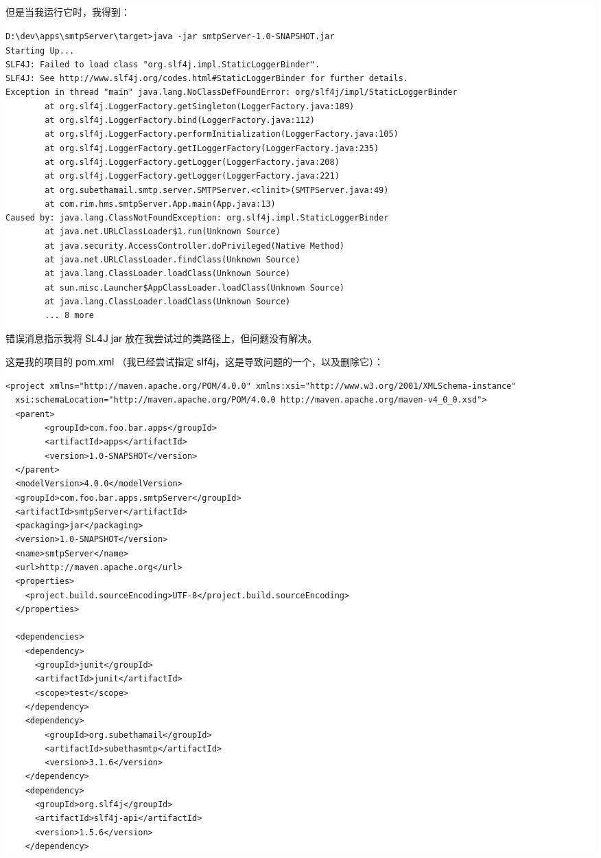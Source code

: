 但是当我运行它时，我得到：

```
D:\dev\apps\smtpServer\target>java -jar smtpServer-1.0-SNAPSHOT.jar
Starting Up...
SLF4J: Failed to load class "org.slf4j.impl.StaticLoggerBinder".
SLF4J: See http://www.slf4j.org/codes.html#StaticLoggerBinder for further details.
Exception in thread "main" java.lang.NoClassDefFoundError: org/slf4j/impl/StaticLoggerBinder
        at org.slf4j.LoggerFactory.getSingleton(LoggerFactory.java:189)
        at org.slf4j.LoggerFactory.bind(LoggerFactory.java:112)
        at org.slf4j.LoggerFactory.performInitialization(LoggerFactory.java:105)
        at org.slf4j.LoggerFactory.getILoggerFactory(LoggerFactory.java:235)
        at org.slf4j.LoggerFactory.getLogger(LoggerFactory.java:208)
        at org.slf4j.LoggerFactory.getLogger(LoggerFactory.java:221)
        at org.subethamail.smtp.server.SMTPServer.<clinit>(SMTPServer.java:49)
        at com.rim.hms.smtpServer.App.main(App.java:13)
Caused by: java.lang.ClassNotFoundException: org.slf4j.impl.StaticLoggerBinder
        at java.net.URLClassLoader$1.run(Unknown Source)
        at java.security.AccessController.doPrivileged(Native Method)
        at java.net.URLClassLoader.findClass(Unknown Source)
        at java.lang.ClassLoader.loadClass(Unknown Source)
        at sun.misc.Launcher$AppClassLoader.loadClass(Unknown Source)
        at java.lang.ClassLoader.loadClass(Unknown Source)
        ... 8 more 
```

错误消息指示我将 SL4J jar 放在我尝试过的类路径上，但问题没有解决。

这是我的项目的 pom.xml （我已经尝试指定 slf4j，这是导致问题的一个，以及删除它）：

```
<project xmlns="http://maven.apache.org/POM/4.0.0" xmlns:xsi="http://www.w3.org/2001/XMLSchema-instance"
  xsi:schemaLocation="http://maven.apache.org/POM/4.0.0 http://maven.apache.org/maven-v4_0_0.xsd">
  <parent>
        <groupId>com.foo.bar.apps</groupId>
        <artifactId>apps</artifactId>
        <version>1.0-SNAPSHOT</version>
  </parent>
  <modelVersion>4.0.0</modelVersion>
  <groupId>com.foo.bar.apps.smtpServer</groupId>
  <artifactId>smtpServer</artifactId>
  <packaging>jar</packaging>
  <version>1.0-SNAPSHOT</version>
  <name>smtpServer</name>
  <url>http://maven.apache.org</url>
  <properties>
    <project.build.sourceEncoding>UTF-8</project.build.sourceEncoding>
  </properties>

  <dependencies>
    <dependency>
      <groupId>junit</groupId>
      <artifactId>junit</artifactId>
      <scope>test</scope>
    </dependency>
    <dependency>
        <groupId>org.subethamail</groupId>
        <artifactId>subethasmtp</artifactId>
        <version>3.1.6</version>
    </dependency>
    <dependency>
      <groupId>org.slf4j</groupId>
      <artifactId>slf4j-api</artifactId>
      <version>1.5.6</version>
    </dependency>
```